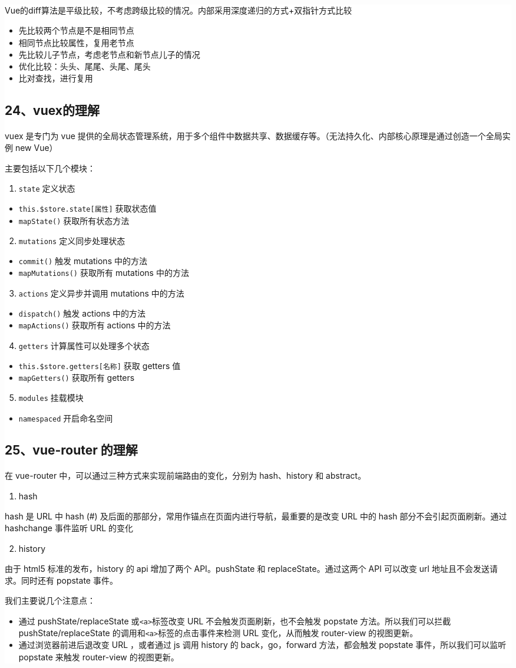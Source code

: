Vue的diff算法是平级比较，不考虑跨级比较的情况。内部采用深度递归的方式+双指针方式比较

- 先比较两个节点是不是相同节点
- 相同节点比较属性，复用老节点
- 先比较儿子节点，考虑老节点和新节点儿子的情况
- 优化比较：头头、尾尾、头尾、尾头
- 比对查找，进行复用

## 24、vuex的理解

vuex 是专门为 vue 提供的全局状态管理系统，用于多个组件中数据共享、数据缓存等。（无法持久化、内部核心原理是通过创造一个全局实例 new Vue）

主要包括以下几个模块：

1. `state` 定义状态

- `this.$store.state[属性]` 获取状态值
- `mapState()` 获取所有状态方法

2. `mutations` 定义同步处理状态

- `commit()` 触发 mutations 中的方法
- `mapMutations()` 获取所有 mutations 中的方法

3. `actions` 定义异步并调用 mutations 中的方法

- `dispatch()` 触发 actions 中的方法
- `mapActions()` 获取所有 actions 中的方法

4. `getters` 计算属性可以处理多个状态

- `this.$store.getters[名称]` 获取 getters 值
- `mapGetters()` 获取所有 getters

5. `modules` 挂载模块

- `namespaced` 开启命名空间

## 25、vue-router 的理解

在 vue-router 中，可以通过三种方式来实现前端路由的变化，分别为 hash、history 和 abstract。

1. hash

hash 是 URL 中 hash (#) 及后面的那部分，常用作锚点在页面内进行导航，最重要的是改变 URL 中的 hash 部分不会引起页面刷新。通过 hashchange 事件监听 URL 的变化

2. history

由于 html5 标准的发布，history 的 api 增加了两个 API。pushState 和 replaceState。通过这两个 API 可以改变 url 地址且不会发送请求。同时还有 popstate 事件。

我们主要说几个注意点：

- 通过 pushState/replaceState 或`<a>`标签改变 URL 不会触发页面刷新，也不会触发 popstate 方法。所以我们可以拦截 pushState/replaceState 的调用和`<a>`标签的点击事件来检测 URL 变化，从而触发 router-view 的视图更新。
- 通过浏览器前进后退改变 URL ，或者通过 js 调用 history 的 back，go，forward 方法，都会触发 popstate 事件，所以我们可以监听 popstate 来触发 router-view 的视图更新。
